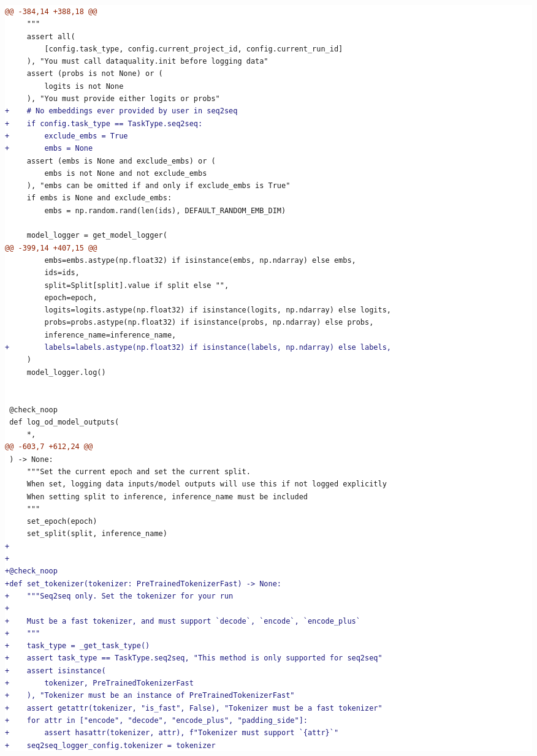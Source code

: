 ```diff
@@ -384,14 +388,18 @@
     """
     assert all(
         [config.task_type, config.current_project_id, config.current_run_id]
     ), "You must call dataquality.init before logging data"
     assert (probs is not None) or (
         logits is not None
     ), "You must provide either logits or probs"
+    # No embeddings ever provided by user in seq2seq
+    if config.task_type == TaskType.seq2seq:
+        exclude_embs = True
+        embs = None
     assert (embs is None and exclude_embs) or (
         embs is not None and not exclude_embs
     ), "embs can be omitted if and only if exclude_embs is True"
     if embs is None and exclude_embs:
         embs = np.random.rand(len(ids), DEFAULT_RANDOM_EMB_DIM)
 
     model_logger = get_model_logger(
@@ -399,14 +407,15 @@
         embs=embs.astype(np.float32) if isinstance(embs, np.ndarray) else embs,
         ids=ids,
         split=Split[split].value if split else "",
         epoch=epoch,
         logits=logits.astype(np.float32) if isinstance(logits, np.ndarray) else logits,
         probs=probs.astype(np.float32) if isinstance(probs, np.ndarray) else probs,
         inference_name=inference_name,
+        labels=labels.astype(np.float32) if isinstance(labels, np.ndarray) else labels,
     )
     model_logger.log()
 
 
 @check_noop
 def log_od_model_outputs(
     *,
@@ -603,7 +612,24 @@
 ) -> None:
     """Set the current epoch and set the current split.
     When set, logging data inputs/model outputs will use this if not logged explicitly
     When setting split to inference, inference_name must be included
     """
     set_epoch(epoch)
     set_split(split, inference_name)
+
+
+@check_noop
+def set_tokenizer(tokenizer: PreTrainedTokenizerFast) -> None:
+    """Seq2seq only. Set the tokenizer for your run
+
+    Must be a fast tokenizer, and must support `decode`, `encode`, `encode_plus`
+    """
+    task_type = _get_task_type()
+    assert task_type == TaskType.seq2seq, "This method is only supported for seq2seq"
+    assert isinstance(
+        tokenizer, PreTrainedTokenizerFast
+    ), "Tokenizer must be an instance of PreTrainedTokenizerFast"
+    assert getattr(tokenizer, "is_fast", False), "Tokenizer must be a fast tokenizer"
+    for attr in ["encode", "decode", "encode_plus", "padding_side"]:
+        assert hasattr(tokenizer, attr), f"Tokenizer must support `{attr}`"
+    seq2seq_logger_config.tokenizer = tokenizer
```
